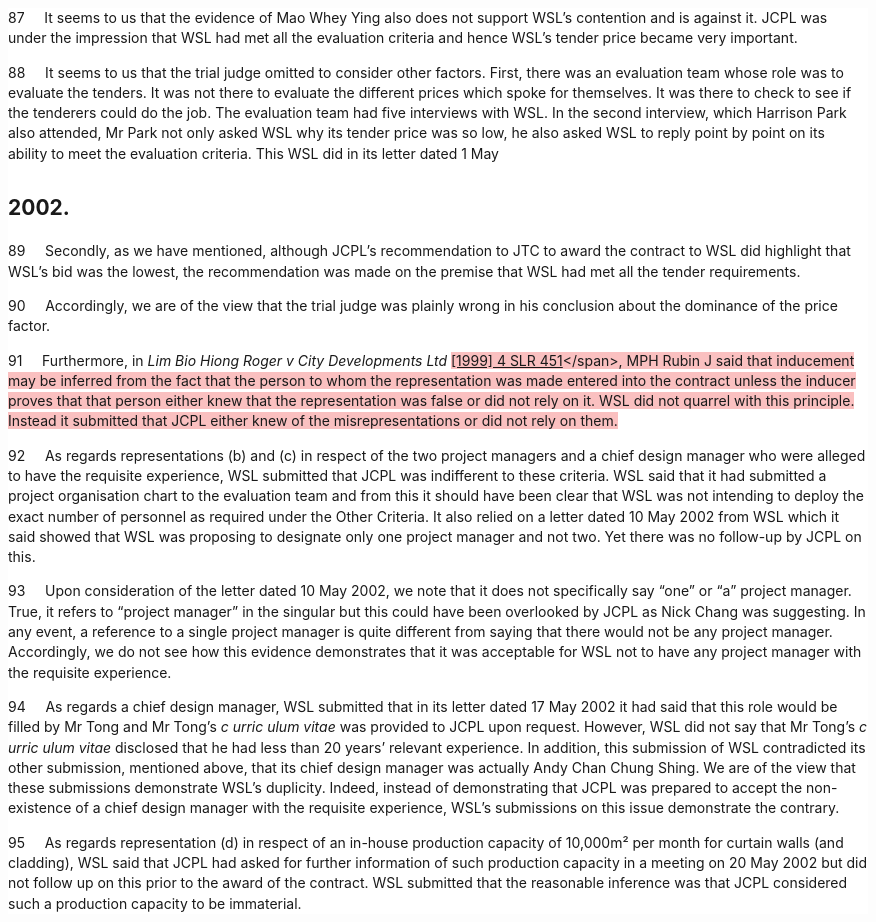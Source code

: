87     It seems to us that the evidence of Mao Whey Ying also does not support WSL’s contention and is against it. JCPL was under the impression that WSL had met all the evaluation criteria and hence WSL’s tender price became very important. 

88     It seems to us that the trial judge omitted to consider other factors. First, there was an evaluation team whose role was to evaluate the tenders. It was not there to evaluate the different prices which spoke for themselves. It was there to check to see if the tenderers could do the job. The evaluation team had five interviews with WSL. In the second interview, which Harrison Park also attended, Mr Park not only asked WSL why its tender price was so low, he also asked WSL to reply point by point on its ability to meet the evaluation criteria. This WSL did in its letter dated 1 May 


## 2002. 

89     Secondly, as we have mentioned, although JCPL’s recommendation to JTC to award the contract to WSL did highlight that WSL’s bid was the lowest, the recommendation was made on the premise that WSL had met all the tender requirements. 

90     Accordingly, we are of the view that the trial judge was plainly wrong in his conclusion about the dominance of the price factor. 

91     Furthermore, in _Lim Bio Hiong Roger v City Developments Ltd_ <span style="background-color: #FAC0C0">[[1999] 4 SLR 451]("https://www.open.gov.sg")</span>, MPH Rubin J said that inducement may be inferred from the fact that the person to whom the representation was made entered into the contract unless the inducer proves that that person either knew that the representation was false or did not rely on it. WSL did not quarrel with this principle. Instead it submitted that JCPL either knew of the misrepresentations or did not rely on them. 

92     As regards representations (b) and (c) in respect of the two project managers and a chief design manager who were alleged to have the requisite experience, WSL submitted that JCPL was indifferent to these criteria. WSL said that it had submitted a project organisation chart to the evaluation team and from this it should have been clear that WSL was not intending to deploy the exact number of personnel as required under the Other Criteria. It also relied on a letter dated 10 May 2002 from WSL which it said showed that WSL was proposing to designate only one project manager and not two. Yet there was no follow-up by JCPL on this. 

93     Upon consideration of the letter dated 10 May 2002, we note that it does not specifically say “one” or “a” project manager. True, it refers to “project manager” in the singular but this could have been overlooked by JCPL as Nick Chang was suggesting. In any event, a reference to a single project manager is quite different from saying that there would not be any project manager. Accordingly, we do not see how this evidence demonstrates that it was acceptable for WSL not to have any project manager with the requisite experience. 

94     As regards a chief design manager, WSL submitted that in its letter dated 17 May 2002 it had said that this role would be filled by Mr Tong and Mr Tong’s _c urric ulum vitae_ was provided to JCPL upon request. However, WSL did not say that Mr Tong’s _c urric ulum vitae_ disclosed that he had less than 20 years’ relevant experience. In addition, this submission of WSL contradicted its other submission, mentioned above, that its chief design manager was actually Andy Chan Chung Shing. We are of the view that these submissions demonstrate WSL’s duplicity. Indeed, instead of demonstrating that JCPL was prepared to accept the non-existence of a chief design manager with the requisite experience, WSL’s submissions on this issue demonstrate the contrary. 

95     As regards representation (d) in respect of an in-house production capacity of 10,000m² per month for curtain walls (and cladding), WSL said that JCPL had asked for further information of such production capacity in a meeting on 20 May 2002 but did not follow up on this prior to the award of the contract. WSL submitted that the reasonable inference was that JCPL considered such a production capacity to be immaterial. 
